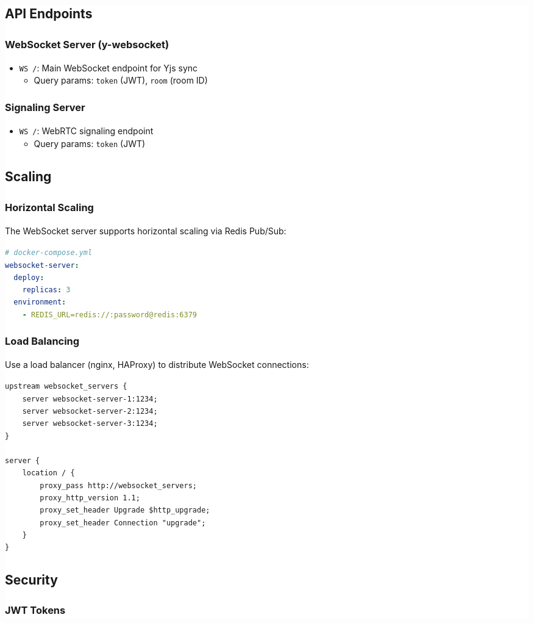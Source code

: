 ## API Endpoints

### WebSocket Server (y-websocket)

- `WS /`: Main WebSocket endpoint for Yjs sync
  - Query params: `token` (JWT), `room` (room ID)

### Signaling Server

- `WS /`: WebRTC signaling endpoint
  - Query params: `token` (JWT)

## Scaling

### Horizontal Scaling

The WebSocket server supports horizontal scaling via Redis Pub/Sub:

```yaml
# docker-compose.yml
websocket-server:
  deploy:
    replicas: 3
  environment:
    - REDIS_URL=redis://:password@redis:6379
```

### Load Balancing

Use a load balancer (nginx, HAProxy) to distribute WebSocket connections:

```nginx
upstream websocket_servers {
    server websocket-server-1:1234;
    server websocket-server-2:1234;
    server websocket-server-3:1234;
}

server {
    location / {
        proxy_pass http://websocket_servers;
        proxy_http_version 1.1;
        proxy_set_header Upgrade $http_upgrade;
        proxy_set_header Connection "upgrade";
    }
}
```

## Security

### JWT Tokens
